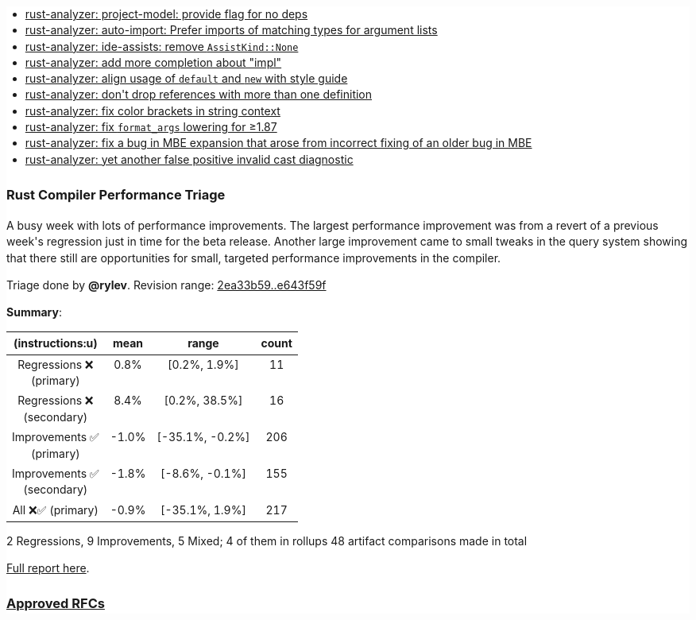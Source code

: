 * [rust-analyzer: project-model: provide flag for no deps](https://github.com/rust-lang/rust-analyzer/pull/19519)
* [rust-analyzer: auto-import: Prefer imports of matching types for argument lists](https://github.com/rust-lang/rust-analyzer/pull/19541)
* [rust-analyzer: ide-assists: remove `AssistKind::None`](https://github.com/rust-lang/rust-analyzer/pull/19509)
* [rust-analyzer: add more completion about "impl"](https://github.com/rust-lang/rust-analyzer/pull/19447)
* [rust-analyzer: align usage of `default` and `new` with style guide](https://github.com/rust-lang/rust-analyzer/pull/19520)
* [rust-analyzer: don't drop references with more than one definition](https://github.com/rust-lang/rust-analyzer/pull/19515)
* [rust-analyzer: fix color brackets in string context](https://github.com/rust-lang/rust-analyzer/pull/19514)
* [rust-analyzer: fix `format_args` lowering for ≥1.87](https://github.com/rust-lang/rust-analyzer/pull/19531)
* [rust-analyzer: fix a bug in MBE expansion that arose from incorrect fixing of an older bug in MBE](https://github.com/rust-lang/rust-analyzer/pull/19501)
* [rust-analyzer: yet another false positive invalid cast diagnostic](https://github.com/rust-lang/rust-analyzer/pull/19432)

### Rust Compiler Performance Triage

A busy week with lots of performance improvements. The largest performance improvement was from a revert of a previous week's regression just in time for the beta release. Another large improvement came to small tweaks in the query system showing that there still are opportunities for small, targeted performance improvements in the compiler.

Triage done by **@rylev**.
Revision range: [2ea33b59..e643f59f](https://perf.rust-lang.org/?start=2ea33b591050c4ca1a3752830b29112638faecf6&end=e643f59f6da3a84f43e75dea99afaa5b041ea6bf&absolute=false&stat=instructions%3Au)

**Summary**:

| (instructions:u)                   | mean  | range           | count |
|:----------------------------------:|:-----:|:---------------:|:-----:|
| Regressions ❌ <br /> (primary)    | 0.8%  | [0.2%, 1.9%]    | 11    |
| Regressions ❌ <br /> (secondary)  | 8.4%  | [0.2%, 38.5%]   | 16    |
| Improvements ✅ <br /> (primary)   | -1.0% | [-35.1%, -0.2%] | 206   |
| Improvements ✅ <br /> (secondary) | -1.8% | [-8.6%, -0.1%]  | 155   |
| All ❌✅ (primary)                 | -0.9% | [-35.1%, 1.9%]  | 217   |


2 Regressions, 9 Improvements, 5 Mixed; 4 of them in rollups
48 artifact comparisons made in total

[Full report here](https://github.com/rust-lang/rustc-perf/blob/28767e0a09d14829c2930a7e0c22ee73b0b0a4e7/triage/2025-04-08.md).

### [Approved RFCs](https://github.com/rust-lang/rfcs/commits/master)


[submit_crate]: https://users.rust-lang.org/t/crate-of-the-week/2704
[merged]: https://github.com/search?q=is%3Apr+org%3Arust-lang+is%3Amerged+merged%3A2025-04-01..2025-04-08
[calendar]: https://www.google.com/calendar/embed?src=apd9vmbc22egenmtu5l6c5jbfc%40group.calendar.google.com
[community]: mailto:community-team@rust-lang.org